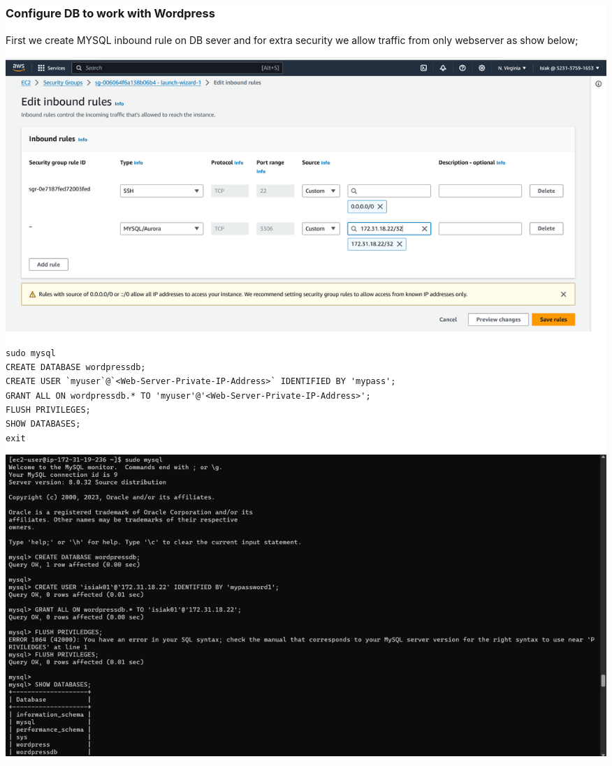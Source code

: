 
### Configure DB to work with Wordpress

First we create MYSQL inbound rule on DB sever and for extra security we allow traffic from only webserver as show below;

![inboundrule-db](images/inboundrule-db.png)

```
sudo mysql
CREATE DATABASE wordpressdb;
CREATE USER `myuser`@`<Web-Server-Private-IP-Address>` IDENTIFIED BY 'mypass';
GRANT ALL ON wordpressdb.* TO 'myuser'@'<Web-Server-Private-IP-Address>';
FLUSH PRIVILEGES;
SHOW DATABASES;
exit

```
![db-mysql-user](images/db-mysql-user.png)
